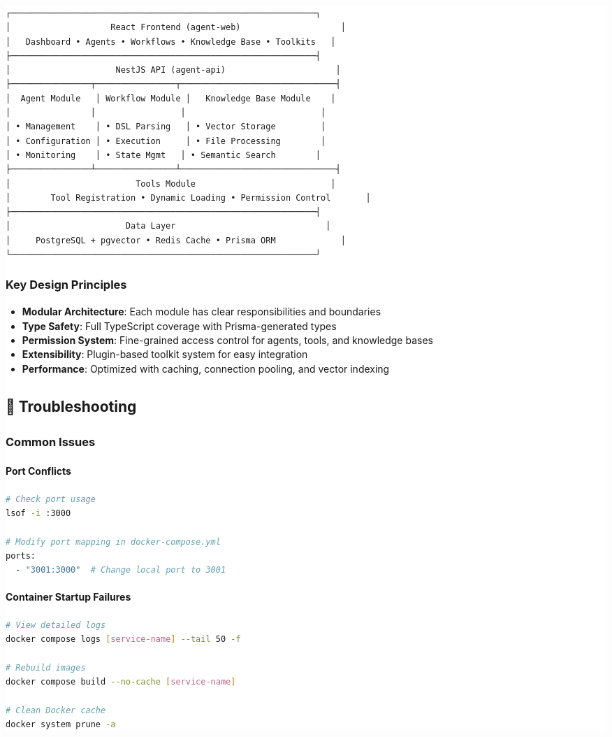 ```text
┌─────────────────────────────────────────────────────────────┐
│                    React Frontend (agent-web)                    │
│   Dashboard • Agents • Workflows • Knowledge Base • Toolkits   │
├─────────────────────────────────────────────────────────────┤
│                     NestJS API (agent-api)                      │
├────────────────┬────────────────┬───────────────────────────────┤
│  Agent Module   │ Workflow Module │   Knowledge Base Module    │
│                │                 │                           │
│ • Management    │ • DSL Parsing   │ • Vector Storage         │
│ • Configuration │ • Execution     │ • File Processing        │
│ • Monitoring    │ • State Mgmt   │ • Semantic Search        │
├────────────────┴────────────────┴───────────────────────────────┤
│                         Tools Module                           │
│        Tool Registration • Dynamic Loading • Permission Control       │
├─────────────────────────────────────────────────────────────┤
│                       Data Layer                              │
│     PostgreSQL + pgvector • Redis Cache • Prisma ORM             │
└─────────────────────────────────────────────────────────────┘
```

### Key Design Principles

- **Modular Architecture**: Each module has clear responsibilities and boundaries
- **Type Safety**: Full TypeScript coverage with Prisma-generated types
- **Permission System**: Fine-grained access control for agents, tools, and knowledge bases
- **Extensibility**: Plugin-based toolkit system for easy integration
- **Performance**: Optimized with caching, connection pooling, and vector indexing

## 🔧 Troubleshooting

### Common Issues

#### Port Conflicts

```bash
# Check port usage
lsof -i :3000

# Modify port mapping in docker-compose.yml
ports:
  - "3001:3000"  # Change local port to 3001
```

#### Container Startup Failures

```bash
# View detailed logs
docker compose logs [service-name] --tail 50 -f

# Rebuild images
docker compose build --no-cache [service-name]

# Clean Docker cache
docker system prune -a
```
